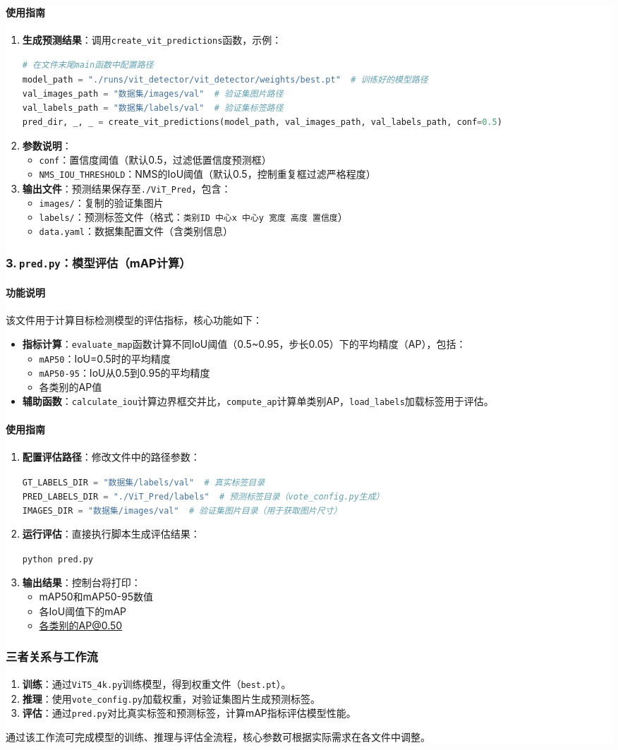 #### 使用指南
1. **生成预测结果**：调用`create_vit_predictions`函数，示例：
   ```python
   # 在文件末尾main函数中配置路径
   model_path = "./runs/vit_detector/vit_detector/weights/best.pt"  # 训练好的模型路径
   val_images_path = "数据集/images/val"  # 验证集图片路径
   val_labels_path = "数据集/labels/val"  # 验证集标签路径
   pred_dir, _, _ = create_vit_predictions(model_path, val_images_path, val_labels_path, conf=0.5)
   ```
2. **参数说明**：
   - `conf`：置信度阈值（默认0.5，过滤低置信度预测框）
   - `NMS_IOU_THRESHOLD`：NMS的IoU阈值（默认0.5，控制重复框过滤严格程度）
3. **输出文件**：预测结果保存至`./ViT_Pred`，包含：
   - `images/`：复制的验证集图片
   - `labels/`：预测标签文件（格式：`类别ID 中心x 中心y 宽度 高度 置信度`）
   - `data.yaml`：数据集配置文件（含类别信息）


### 3. `pred.py`：模型评估（mAP计算）
#### 功能说明
该文件用于计算目标检测模型的评估指标，核心功能如下：
- **指标计算**：`evaluate_map`函数计算不同IoU阈值（0.5~0.95，步长0.05）下的平均精度（AP），包括：
  - `mAP50`：IoU=0.5时的平均精度
  - `mAP50-95`：IoU从0.5到0.95的平均精度
  - 各类别的AP值
- **辅助函数**：`calculate_iou`计算边界框交并比，`compute_ap`计算单类别AP，`load_labels`加载标签用于评估。

#### 使用指南
1. **配置评估路径**：修改文件中的路径参数：
   ```python
   GT_LABELS_DIR = "数据集/labels/val"  # 真实标签目录
   PRED_LABELS_DIR = "./ViT_Pred/labels"  # 预测标签目录（vote_config.py生成）
   IMAGES_DIR = "数据集/images/val"  # 验证集图片目录（用于获取图片尺寸）
   ```
2. **运行评估**：直接执行脚本生成评估结果：
   ```bash
   python pred.py
   ```
3. **输出结果**：控制台将打印：
   - mAP50和mAP50-95数值
   - 各IoU阈值下的mAP
   - 各类别的AP@0.50


### 三者关系与工作流
1. **训练**：通过`ViT5_4k.py`训练模型，得到权重文件（`best.pt`）。
2. **推理**：使用`vote_config.py`加载权重，对验证集图片生成预测标签。
3. **评估**：通过`pred.py`对比真实标签和预测标签，计算mAP指标评估模型性能。

通过该工作流可完成模型的训练、推理与评估全流程，核心参数可根据实际需求在各文件中调整。
